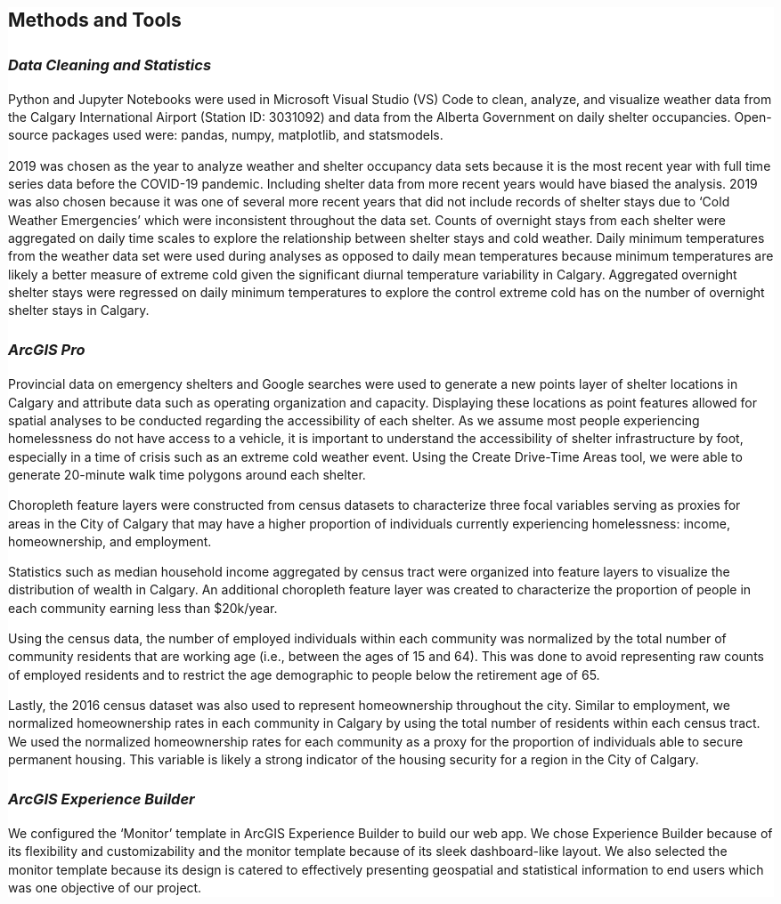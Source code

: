 ## Methods and Tools

### *Data Cleaning and Statistics*

Python and Jupyter Notebooks were used in Microsoft Visual Studio (VS) Code to clean, analyze, and visualize weather data from the Calgary International Airport (Station ID: 3031092) and data from the Alberta Government on daily shelter occupancies. Open-source packages used were: pandas, numpy, matplotlib, and statsmodels. 

2019 was chosen as the year to analyze weather and shelter occupancy data sets because it is the most recent year with full time series data before the COVID-19 pandemic. Including shelter data from more recent years would have biased the analysis. 2019 was also chosen because it was one of several more recent years that did not include records of shelter stays due to ‘Cold Weather Emergencies’ which were inconsistent throughout the data set. Counts of overnight stays from each shelter were aggregated on daily time scales to explore the relationship between shelter stays and cold weather. Daily minimum temperatures from the weather data set were used during analyses as opposed to daily mean temperatures because minimum temperatures are likely a better measure of extreme cold given the significant diurnal temperature variability in Calgary. Aggregated overnight shelter stays were regressed on daily minimum temperatures to explore the control extreme cold has on the number of overnight shelter stays in Calgary. 

### *ArcGIS Pro*

Provincial data on emergency shelters and Google searches were used to generate a new points layer of shelter locations in Calgary and attribute data such as operating organization and capacity. Displaying these locations as point features allowed for spatial analyses to be conducted regarding the accessibility of each shelter. As we assume most people experiencing homelessness do not have access to a vehicle, it is important to understand the accessibility of shelter infrastructure by foot, especially in a time of crisis such as an extreme cold weather event. Using the Create Drive-Time Areas tool, we were able to generate 20-minute walk time polygons around each shelter. 

Choropleth feature layers were constructed from census datasets to characterize three focal variables serving as proxies for areas in the City of Calgary that may have a higher proportion of individuals currently experiencing homelessness: income, homeownership, and employment. 

Statistics such as median household income aggregated by census tract were organized into feature layers to visualize the distribution of wealth in Calgary. An additional choropleth feature layer was created to characterize the proportion of people in each community earning less than $20k/year.

Using the census data, the number of employed individuals within each community was normalized by the total number of community residents that are working age (i.e., between the ages of 15 and 64). This was done to avoid representing raw counts of employed residents and to restrict the age demographic to people below the retirement age of 65.

Lastly, the 2016 census dataset was also used to represent homeownership throughout the city. Similar to employment, we normalized homeownership rates in each community in Calgary by using the total number of residents within each census tract. We used the normalized homeownership rates for each community as a proxy for the proportion of individuals able to secure permanent housing. This variable is likely a strong indicator of the housing security for a region in the City of Calgary.

### *ArcGIS Experience Builder*

We configured the ‘Monitor’ template in ArcGIS Experience Builder to build our web app. We chose Experience Builder because of its flexibility and customizability and the monitor template because of its sleek dashboard-like layout. We also selected the monitor template because its design is catered to effectively presenting geospatial and statistical information to end users which was one objective of our project.
